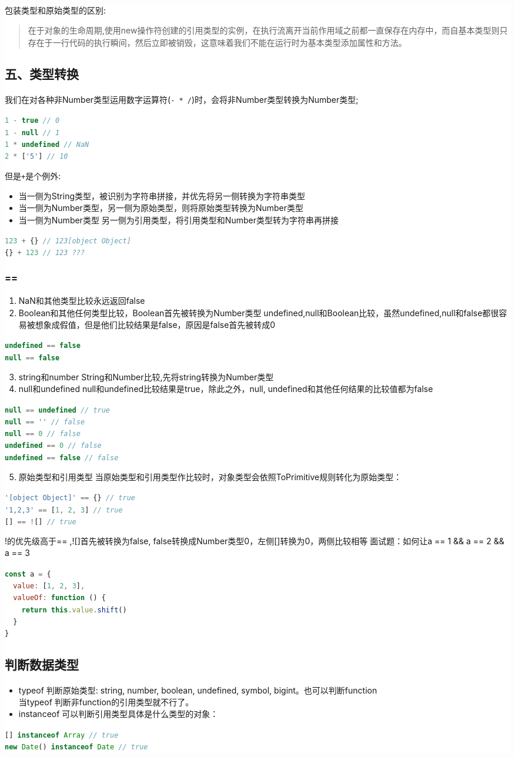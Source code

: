 ```javascript
```
包装类型和原始类型的区别:  
>在于对象的生命周期,使用new操作符创建的引用类型的实例，在执行流离开当前作用域之前都一直保存在内存中，而自基本类型则只存在于一行代码的执行瞬间，然后立即被销毁，这意味着我们不能在运行时为基本类型添加属性和方法。
## 五、类型转换
我们在对各种非Number类型运用数字运算符(`- * /`)时，会将非Number类型转换为Number类型;  
```js
1 - true // 0
1 - null // 1
1 * undefined // NaN
2 * ['5'] // 10
```
但是`+`是个例外:
- 当一侧为String类型，被识别为字符串拼接，并优先将另一侧转换为字符串类型
- 当一侧为Number类型，另一侧为原始类型，则将原始类型转换为Number类型
- 当一侧为Number类型 另一侧为引用类型，将引用类型和Number类型转为字符串再拼接
```js
123 + {} // 123[object Object]
{} + 123 // 123 ???
```
### ==
1. NaN和其他类型比较永远返回false  
2. Boolean和其他任何类型比较，Boolean首先被转换为Number类型
undefined,null和Boolean比较，虽然undefined,null和false都很容易被想象成假值，但是他们比较结果是false，原因是false首先被转成0
```js
undefined == false
null == false
```
3. string和number
String和Number比较,先将string转换为Number类型
4. null和undefined
null和undefined比较结果是true，除此之外，null, undefined和其他任何结果的比较值都为false
```js
null == undefined // true
null == '' // false
null == 0 // false
undefined == 0 // false
undefined == false // false
```
5. 原始类型和引用类型
当原始类型和引用类型作比较时，对象类型会依照ToPrimitive规则转化为原始类型：
```js
'[object Object]' == {} // true
'1,2,3' == [1, 2, 3] // true
[] == ![] // true
```
!的优先级高于== ,![]首先被转换为false, false转换成Number类型0，左侧[]转换为0，两侧比较相等
面试题：如何让a == 1 && a == 2 && a == 3 
```js 
const a = {
  value: [1, 2, 3],
  valueOf: function () {
    return this.value.shift()
  }
}
```
## 判断数据类型
- typeof 判断原始类型: string, number, boolean, undefined, symbol, bigint。也可以判断function  
当typeof 判断非function的引用类型就不行了。
- instanceof 可以判断引用类型具体是什么类型的对象：
```js
[] instanceof Array // true
new Date() instanceof Date // true
```